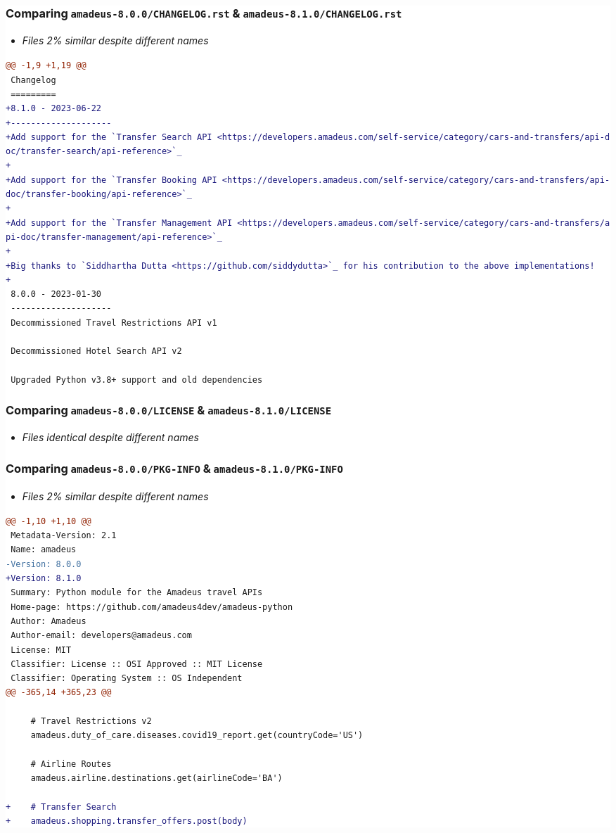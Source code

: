 ### Comparing `amadeus-8.0.0/CHANGELOG.rst` & `amadeus-8.1.0/CHANGELOG.rst`

 * *Files 2% similar despite different names*

```diff
@@ -1,9 +1,19 @@
 Changelog
 =========
+8.1.0 - 2023-06-22
+--------------------
+Add support for the `Transfer Search API <https://developers.amadeus.com/self-service/category/cars-and-transfers/api-doc/transfer-search/api-reference>`_
+
+Add support for the `Transfer Booking API <https://developers.amadeus.com/self-service/category/cars-and-transfers/api-doc/transfer-booking/api-reference>`_
+
+Add support for the `Transfer Management API <https://developers.amadeus.com/self-service/category/cars-and-transfers/api-doc/transfer-management/api-reference>`_
+
+Big thanks to `Siddhartha Dutta <https://github.com/siddydutta>`_ for his contribution to the above implementations!
+
 8.0.0 - 2023-01-30
 --------------------
 Decommissioned Travel Restrictions API v1
 
 Decommissioned Hotel Search API v2
 
 Upgraded Python v3.8+ support and old dependencies
```

### Comparing `amadeus-8.0.0/LICENSE` & `amadeus-8.1.0/LICENSE`

 * *Files identical despite different names*

### Comparing `amadeus-8.0.0/PKG-INFO` & `amadeus-8.1.0/PKG-INFO`

 * *Files 2% similar despite different names*

```diff
@@ -1,10 +1,10 @@
 Metadata-Version: 2.1
 Name: amadeus
-Version: 8.0.0
+Version: 8.1.0
 Summary: Python module for the Amadeus travel APIs
 Home-page: https://github.com/amadeus4dev/amadeus-python
 Author: Amadeus
 Author-email: developers@amadeus.com
 License: MIT
 Classifier: License :: OSI Approved :: MIT License
 Classifier: Operating System :: OS Independent
@@ -365,14 +365,23 @@
 
     # Travel Restrictions v2
     amadeus.duty_of_care.diseases.covid19_report.get(countryCode='US')
 
     # Airline Routes
     amadeus.airline.destinations.get(airlineCode='BA')
 
+    # Transfer Search
+    amadeus.shopping.transfer_offers.post(body)
```
